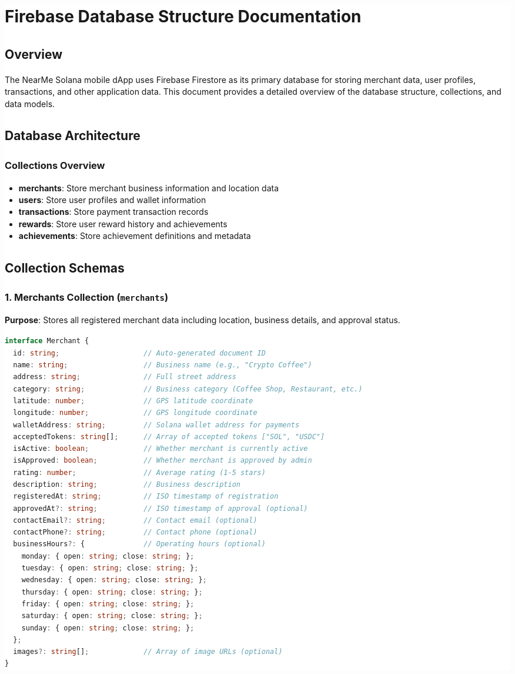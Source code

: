 # Firebase Database Structure Documentation

## Overview
The NearMe Solana mobile dApp uses Firebase Firestore as its primary database for storing merchant data, user profiles, transactions, and other application data. This document provides a detailed overview of the database structure, collections, and data models.

## Database Architecture

### Collections Overview
- **merchants**: Store merchant business information and location data
- **users**: Store user profiles and wallet information
- **transactions**: Store payment transaction records
- **rewards**: Store user reward history and achievements
- **achievements**: Store achievement definitions and metadata

## Collection Schemas

### 1. Merchants Collection (`merchants`)

**Purpose**: Stores all registered merchant data including location, business details, and approval status.

```typescript
interface Merchant {
  id: string;                    // Auto-generated document ID
  name: string;                  // Business name (e.g., "Crypto Coffee")
  address: string;               // Full street address
  category: string;              // Business category (Coffee Shop, Restaurant, etc.)
  latitude: number;              // GPS latitude coordinate
  longitude: number;             // GPS longitude coordinate
  walletAddress: string;         // Solana wallet address for payments
  acceptedTokens: string[];      // Array of accepted tokens ["SOL", "USDC"]
  isActive: boolean;             // Whether merchant is currently active
  isApproved: boolean;           // Whether merchant is approved by admin
  rating: number;                // Average rating (1-5 stars)
  description: string;           // Business description
  registeredAt: string;          // ISO timestamp of registration
  approvedAt?: string;           // ISO timestamp of approval (optional)
  contactEmail?: string;         // Contact email (optional)
  contactPhone?: string;         // Contact phone (optional)
  businessHours?: {              // Operating hours (optional)
    monday: { open: string; close: string; };
    tuesday: { open: string; close: string; };
    wednesday: { open: string; close: string; };
    thursday: { open: string; close: string; };
    friday: { open: string; close: string; };
    saturday: { open: string; close: string; };
    sunday: { open: string; close: string; };
  };
  images?: string[];             // Array of image URLs (optional)
}
```

